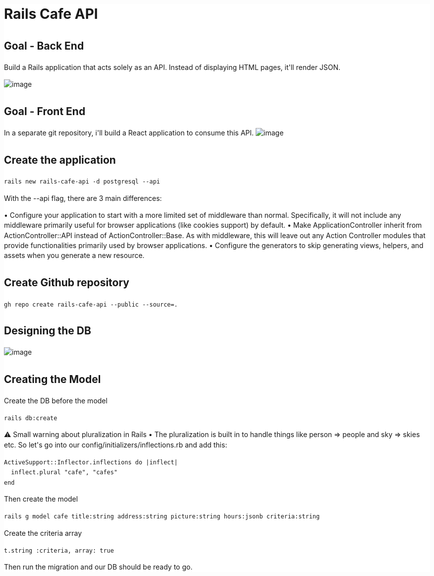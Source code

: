 # Rails Cafe API

## Goal - Back End
Build a Rails application that acts solely as an API. Instead of displaying HTML pages, it'll render JSON.

<img width="1734" height="1370" alt="image" src="https://github.com/user-attachments/assets/c401e629-3b40-4f5b-9e75-99bfeec5a5e4" />

## Goal - Front End
In a separate git repository, i'll build a React application to consume this API.
<img width="3024" height="1716" alt="image" src="https://github.com/user-attachments/assets/263dc74f-5321-4a8d-8a74-d5cc72cae4ea" />

## Create the application
```
rails new rails-cafe-api -d postgresql --api
```
With the --api flag, there are 3 main differences:

• Configure your application to start with a more limited set of middleware than normal. Specifically, it will not include any middleware primarily useful for browser applications (like cookies support) by default.
• Make ApplicationController inherit from ActionController::API instead of ActionController::Base. As with middleware, this will leave out any Action Controller modules that provide functionalities primarily used by browser applications.
• Configure the generators to skip generating views, helpers, and assets when you generate a new resource.

## Create Github repository
```
gh repo create rails-cafe-api --public --source=.
```
## Designing the DB
<img width="216" height="358" alt="image" src="https://github.com/user-attachments/assets/a32d97ec-37ec-42e5-b910-95c4bf711d3b" />

## Creating the Model
Create the DB before the model
```
rails db:create
```
⚠️ Small warning about pluralization in Rails
• The pluralization is built in to handle things like person => people and sky => skies etc.
So let's go into our config/initializers/inflections.rb and add this:
```
ActiveSupport::Inflector.inflections do |inflect|
  inflect.plural "cafe", "cafes"
end
```
Then create the model
```
rails g model cafe title:string address:string picture:string hours:jsonb criteria:string
```
Create the criteria array
```
t.string :criteria, array: true
```
Then run the migration and our DB should be ready to go.
